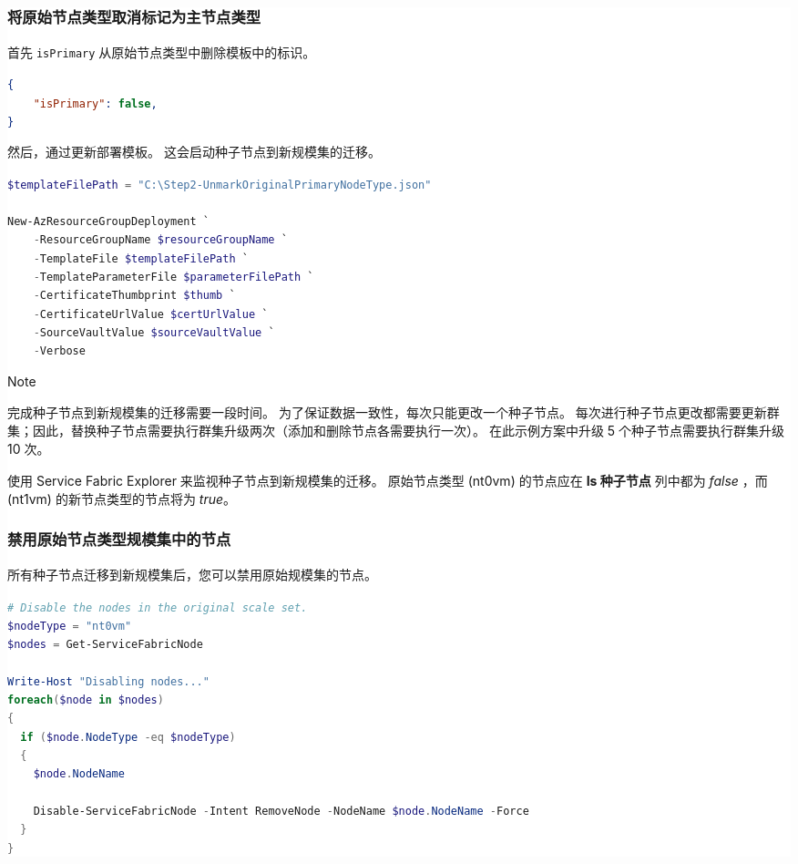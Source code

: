 ### <a name="unmark-the-original-node-type-as-primary"></a>将原始节点类型取消标记为主节点类型

首先 `isPrimary` 从原始节点类型中删除模板中的标识。

```json
{
    "isPrimary": false,
}
```

然后，通过更新部署模板。 这会启动种子节点到新规模集的迁移。

```powershell
$templateFilePath = "C:\Step2-UnmarkOriginalPrimaryNodeType.json"

New-AzResourceGroupDeployment `
    -ResourceGroupName $resourceGroupName `
    -TemplateFile $templateFilePath `
    -TemplateParameterFile $parameterFilePath `
    -CertificateThumbprint $thumb `
    -CertificateUrlValue $certUrlValue `
    -SourceVaultValue $sourceVaultValue `
    -Verbose
```

> [!Note]
> 完成种子节点到新规模集的迁移需要一段时间。 为了保证数据一致性，每次只能更改一个种子节点。 每次进行种子节点更改都需要更新群集；因此，替换种子节点需要执行群集升级两次（添加和删除节点各需要执行一次）。 在此示例方案中升级 5 个种子节点需要执行群集升级 10 次。

使用 Service Fabric Explorer 来监视种子节点到新规模集的迁移。 原始节点类型 (nt0vm) 的节点应在 **Is 种子节点** 列中都为 *false* ，而 (nt1vm) 的新节点类型的节点将为 *true*。

### <a name="disable-the-nodes-in-the-original-node-type-scale-set"></a>禁用原始节点类型规模集中的节点

所有种子节点迁移到新规模集后，您可以禁用原始规模集的节点。

```powershell
# Disable the nodes in the original scale set.
$nodeType = "nt0vm"
$nodes = Get-ServiceFabricNode

Write-Host "Disabling nodes..."
foreach($node in $nodes)
{
  if ($node.NodeType -eq $nodeType)
  {
    $node.NodeName

    Disable-ServiceFabricNode -Intent RemoveNode -NodeName $node.NodeName -Force
  }
}
```
